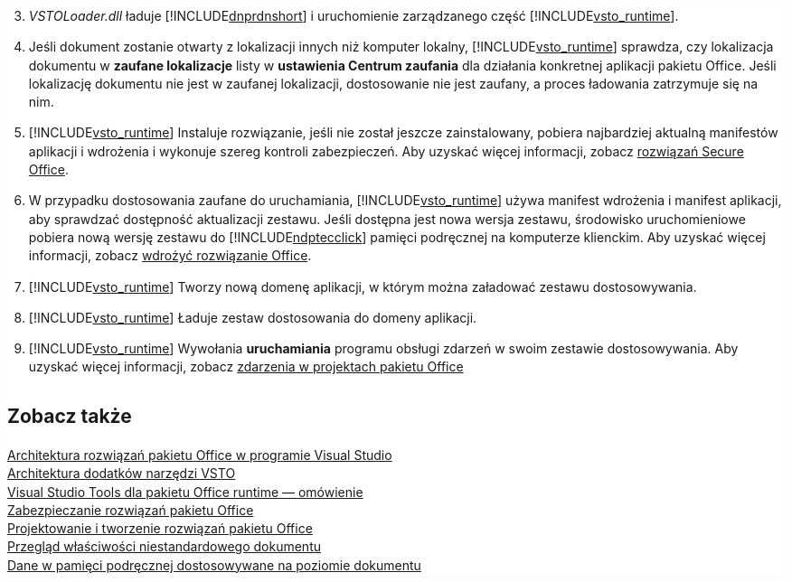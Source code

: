 3.  *VSTOLoader.dll* ładuje [!INCLUDE[dnprdnshort](../sharepoint/includes/dnprdnshort-md.md)] i uruchomienie zarządzanego część [!INCLUDE[vsto_runtime](../vsto/includes/vsto-runtime-md.md)].  
  
4.  Jeśli dokument zostanie otwarty z lokalizacji innych niż komputer lokalny, [!INCLUDE[vsto_runtime](../vsto/includes/vsto-runtime-md.md)] sprawdza, czy lokalizacja dokumentu w **zaufane lokalizacje** listy w **ustawienia Centrum zaufania** dla działania konkretnej aplikacji pakietu Office. Jeśli lokalizację dokumentu nie jest w zaufanej lokalizacji, dostosowanie nie jest zaufany, a proces ładowania zatrzymuje się na nim.  
  
5.  [!INCLUDE[vsto_runtime](../vsto/includes/vsto-runtime-md.md)] Instaluje rozwiązanie, jeśli nie został jeszcze zainstalowany, pobiera najbardziej aktualną manifestów aplikacji i wdrożenia i wykonuje szereg kontroli zabezpieczeń. Aby uzyskać więcej informacji, zobacz [rozwiązań Secure Office](../vsto/securing-office-solutions.md).  
  
6.  W przypadku dostosowania zaufane do uruchamiania, [!INCLUDE[vsto_runtime](../vsto/includes/vsto-runtime-md.md)] używa manifest wdrożenia i manifest aplikacji, aby sprawdzać dostępność aktualizacji zestawu. Jeśli dostępna jest nowa wersja zestawu, środowisko uruchomieniowe pobiera nową wersję zestawu do [!INCLUDE[ndptecclick](../vsto/includes/ndptecclick-md.md)] pamięci podręcznej na komputerze klienckim. Aby uzyskać więcej informacji, zobacz [wdrożyć rozwiązanie Office](../vsto/deploying-an-office-solution.md).  
  
7.  [!INCLUDE[vsto_runtime](../vsto/includes/vsto-runtime-md.md)] Tworzy nową domenę aplikacji, w którym można załadować zestawu dostosowywania.  
  
8.  [!INCLUDE[vsto_runtime](../vsto/includes/vsto-runtime-md.md)] Ładuje zestaw dostosowania do domeny aplikacji.  
  
9. [!INCLUDE[vsto_runtime](../vsto/includes/vsto-runtime-md.md)] Wywołania **uruchamiania** programu obsługi zdarzeń w swoim zestawie dostosowywania. Aby uzyskać więcej informacji, zobacz [zdarzenia w projektach pakietu Office](../vsto/events-in-office-projects.md)  
  
## <a name="see-also"></a>Zobacz także  
 [Architektura rozwiązań pakietu Office w programie Visual Studio](../vsto/architecture-of-office-solutions-in-visual-studio.md)   
 [Architektura dodatków narzędzi VSTO](../vsto/architecture-of-vsto-add-ins.md)   
 [Visual Studio Tools dla pakietu Office runtime ― omówienie](../vsto/visual-studio-tools-for-office-runtime-overview.md)   
 [Zabezpieczanie rozwiązań pakietu Office](../vsto/securing-office-solutions.md)   
 [Projektowanie i tworzenie rozwiązań pakietu Office](../vsto/designing-and-creating-office-solutions.md)   
 [Przegląd właściwości niestandardowego dokumentu](../vsto/custom-document-properties-overview.md)   
 [Dane w pamięci podręcznej dostosowywane na poziomie dokumentu](../vsto/cached-data-in-document-level-customizations.md)  
  
  